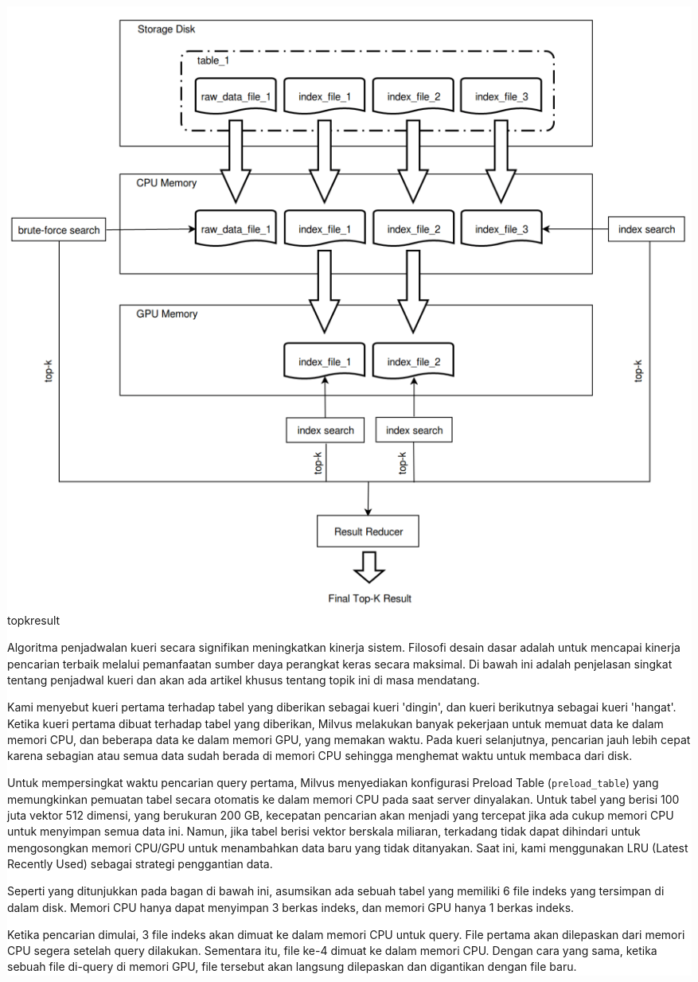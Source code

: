    <span class="img-wrapper"> <img translate="no" src="https://raw.githubusercontent.com/milvus-io/community/master/blog/assets/data_manage/topkresult.png" alt="topkresult" class="doc-image" id="topkresult" />
   </span> <span class="img-wrapper"> <span>topkresult</span> </span></p>
<p>Algoritma penjadwalan kueri secara signifikan meningkatkan kinerja sistem. Filosofi desain dasar adalah untuk mencapai kinerja pencarian terbaik melalui pemanfaatan sumber daya perangkat keras secara maksimal. Di bawah ini adalah penjelasan singkat tentang penjadwal kueri dan akan ada artikel khusus tentang topik ini di masa mendatang.</p>
<p>Kami menyebut kueri pertama terhadap tabel yang diberikan sebagai kueri 'dingin', dan kueri berikutnya sebagai kueri 'hangat'. Ketika kueri pertama dibuat terhadap tabel yang diberikan, Milvus melakukan banyak pekerjaan untuk memuat data ke dalam memori CPU, dan beberapa data ke dalam memori GPU, yang memakan waktu. Pada kueri selanjutnya, pencarian jauh lebih cepat karena sebagian atau semua data sudah berada di memori CPU sehingga menghemat waktu untuk membaca dari disk.</p>
<p>Untuk mempersingkat waktu pencarian query pertama, Milvus menyediakan konfigurasi Preload Table (<code translate="no">preload_table</code>) yang memungkinkan pemuatan tabel secara otomatis ke dalam memori CPU pada saat server dinyalakan. Untuk tabel yang berisi 100 juta vektor 512 dimensi, yang berukuran 200 GB, kecepatan pencarian akan menjadi yang tercepat jika ada cukup memori CPU untuk menyimpan semua data ini. Namun, jika tabel berisi vektor berskala miliaran, terkadang tidak dapat dihindari untuk mengosongkan memori CPU/GPU untuk menambahkan data baru yang tidak ditanyakan. Saat ini, kami menggunakan LRU (Latest Recently Used) sebagai strategi penggantian data.</p>
<p>Seperti yang ditunjukkan pada bagan di bawah ini, asumsikan ada sebuah tabel yang memiliki 6 file indeks yang tersimpan di dalam disk. Memori CPU hanya dapat menyimpan 3 berkas indeks, dan memori GPU hanya 1 berkas indeks.</p>
<p>Ketika pencarian dimulai, 3 file indeks akan dimuat ke dalam memori CPU untuk query. File pertama akan dilepaskan dari memori CPU segera setelah query dilakukan. Sementara itu, file ke-4 dimuat ke dalam memori CPU. Dengan cara yang sama, ketika sebuah file di-query di memori GPU, file tersebut akan langsung dilepaskan dan digantikan dengan file baru.</p>